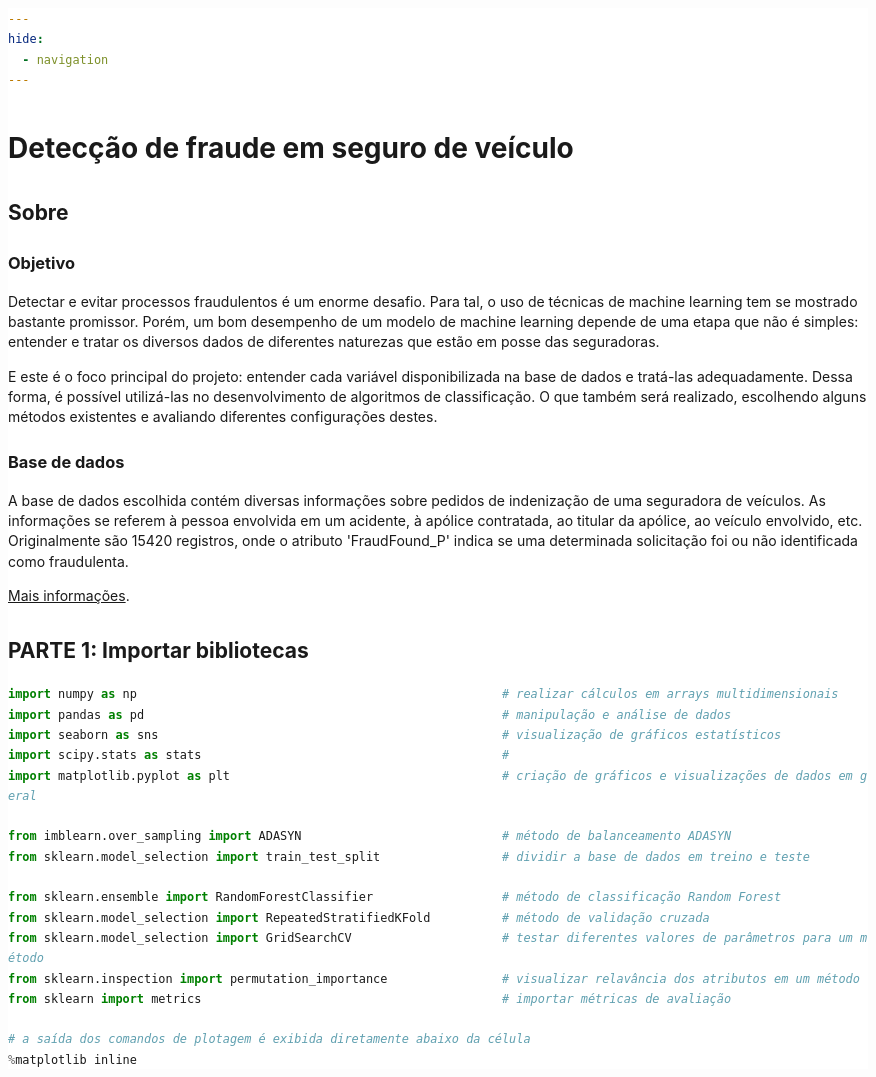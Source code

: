 ```yaml
---
hide:
  - navigation
---
```


# Detecção de fraude em seguro de veículo

## Sobre

### Objetivo

Detectar e evitar processos fraudulentos é um enorme desafio. Para tal, o uso de técnicas de machine learning tem se mostrado bastante promissor. Porém, um bom desempenho de um modelo de machine learning depende de uma etapa que não é simples: entender e tratar os diversos dados de diferentes naturezas que estão em posse das seguradoras.

E este é o foco principal do projeto: entender cada variável disponibilizada na base de dados e tratá-las adequadamente. Dessa forma, é possível utilizá-las no desenvolvimento de algoritmos de classificação. O que também será realizado, escolhendo alguns métodos existentes e avaliando diferentes configurações destes.

### Base de dados

A base de dados escolhida contém diversas informações sobre pedidos de indenização de uma seguradora de veículos. As informações se referem à pessoa envolvida em um acidente, à apólice contratada, ao titular da apólice, ao veículo envolvido, etc. Originalmente são 15420 registros, onde o atributo 'FraudFound_P' indica se uma determinada solicitação foi ou não identificada como fraudulenta.

 [Mais informações](https://www.kaggle.com/datasets/shivamb/vehicle-claim-fraud-detection).

## PARTE 1: Importar bibliotecas


```python
import numpy as np                                                   # realizar cálculos em arrays multidimensionais
import pandas as pd                                                  # manipulação e análise de dados
import seaborn as sns                                                # visualização de gráficos estatísticos
import scipy.stats as stats                                          #
import matplotlib.pyplot as plt                                      # criação de gráficos e visualizações de dados em geral

from imblearn.over_sampling import ADASYN                            # método de balanceamento ADASYN
from sklearn.model_selection import train_test_split                 # dividir a base de dados em treino e teste

from sklearn.ensemble import RandomForestClassifier                  # método de classificação Random Forest
from sklearn.model_selection import RepeatedStratifiedKFold          # método de validação cruzada
from sklearn.model_selection import GridSearchCV                     # testar diferentes valores de parâmetros para um método
from sklearn.inspection import permutation_importance                # visualizar relavância dos atributos em um método
from sklearn import metrics                                          # importar métricas de avaliação

# a saída dos comandos de plotagem é exibida diretamente abaixo da célula
%matplotlib inline
```